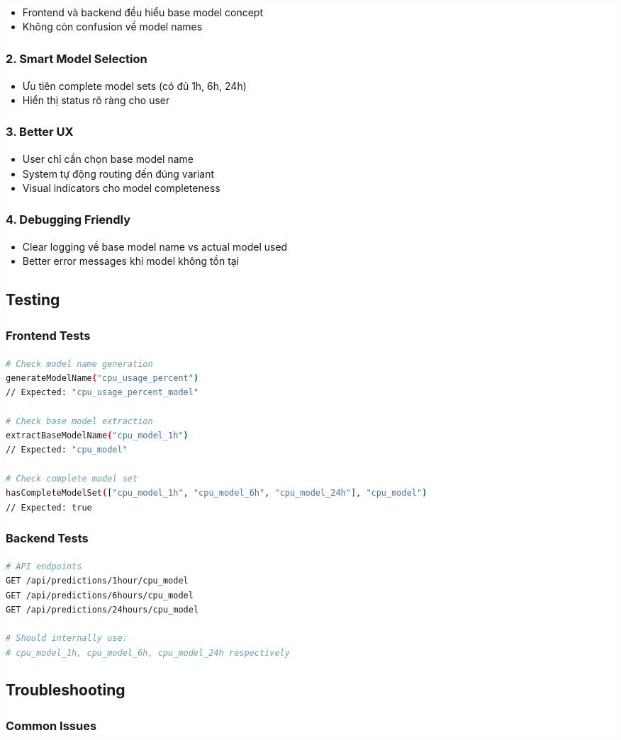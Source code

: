 - Frontend và backend đều hiểu base model concept
- Không còn confusion về model names

### 2. **Smart Model Selection**

- Ưu tiên complete model sets (có đủ 1h, 6h, 24h)
- Hiển thị status rõ ràng cho user

### 3. **Better UX**

- User chỉ cần chọn base model name
- System tự động routing đến đúng variant
- Visual indicators cho model completeness

### 4. **Debugging Friendly**

- Clear logging về base model name vs actual model used
- Better error messages khi model không tồn tại

## Testing

### Frontend Tests

```bash
# Check model name generation
generateModelName("cpu_usage_percent")
// Expected: "cpu_usage_percent_model"

# Check base model extraction
extractBaseModelName("cpu_model_1h")
// Expected: "cpu_model"

# Check complete model set
hasCompleteModelSet(["cpu_model_1h", "cpu_model_6h", "cpu_model_24h"], "cpu_model")
// Expected: true
```

### Backend Tests

```bash
# API endpoints
GET /api/predictions/1hour/cpu_model
GET /api/predictions/6hours/cpu_model
GET /api/predictions/24hours/cpu_model

# Should internally use:
# cpu_model_1h, cpu_model_6h, cpu_model_24h respectively
```

## Troubleshooting

### Common Issues

